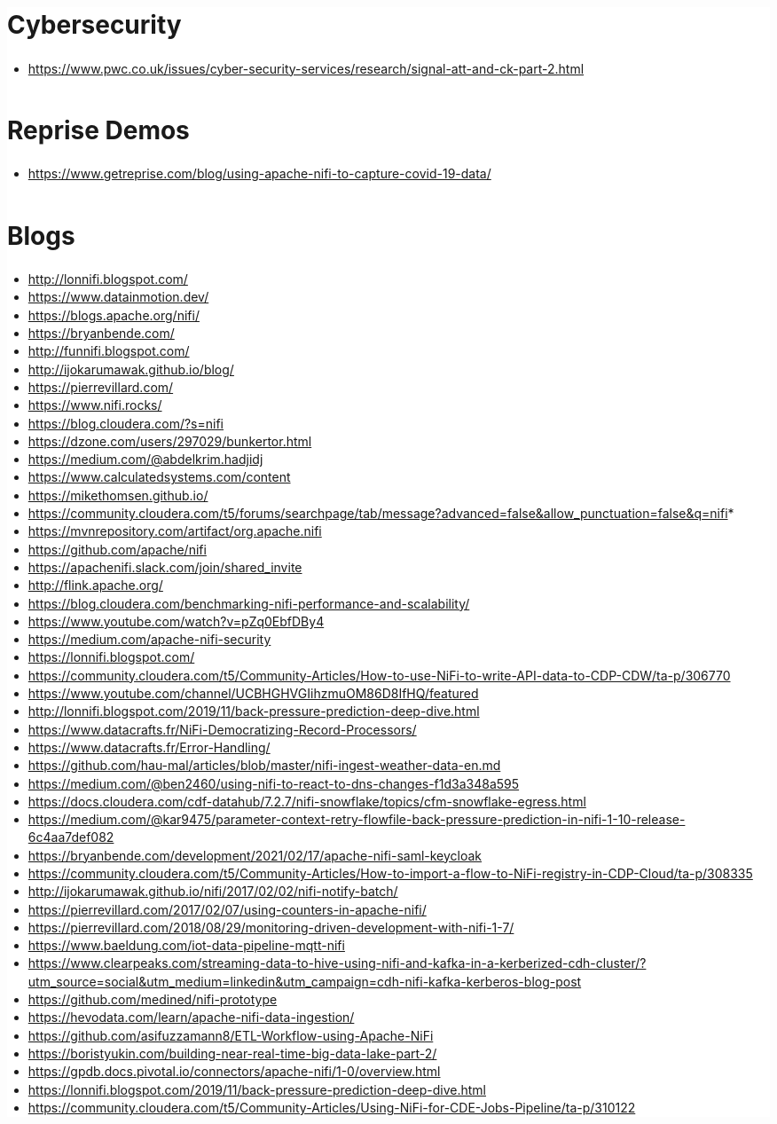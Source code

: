 
# Cybersecurity

* https://www.pwc.co.uk/issues/cyber-security-services/research/signal-att-and-ck-part-2.html


# Reprise Demos

* https://www.getreprise.com/blog/using-apache-nifi-to-capture-covid-19-data/

# Blogs

* http://lonnifi.blogspot.com/
* https://www.datainmotion.dev/
* https://blogs.apache.org/nifi/
* https://bryanbende.com/
* http://funnifi.blogspot.com/
* http://ijokarumawak.github.io/blog/
* https://pierrevillard.com/
* https://www.nifi.rocks/
* https://blog.cloudera.com/?s=nifi
* https://dzone.com/users/297029/bunkertor.html
* https://medium.com/@abdelkrim.hadjidj
* https://www.calculatedsystems.com/content
* https://mikethomsen.github.io/
* https://community.cloudera.com/t5/forums/searchpage/tab/message?advanced=false&allow_punctuation=false&q=nifi*
* https://mvnrepository.com/artifact/org.apache.nifi
* https://github.com/apache/nifi
* https://apachenifi.slack.com/join/shared_invite
* http://flink.apache.org/
* https://blog.cloudera.com/benchmarking-nifi-performance-and-scalability/
* https://www.youtube.com/watch?v=pZq0EbfDBy4
* https://medium.com/apache-nifi-security
* https://lonnifi.blogspot.com/
* https://community.cloudera.com/t5/Community-Articles/How-to-use-NiFi-to-write-API-data-to-CDP-CDW/ta-p/306770
* https://www.youtube.com/channel/UCBHGHVGIihzmuOM86D8IfHQ/featured
* http://lonnifi.blogspot.com/2019/11/back-pressure-prediction-deep-dive.html
* https://www.datacrafts.fr/NiFi-Democratizing-Record-Processors/
* https://www.datacrafts.fr/Error-Handling/
* https://github.com/hau-mal/articles/blob/master/nifi-ingest-weather-data-en.md
* https://medium.com/@ben2460/using-nifi-to-react-to-dns-changes-f1d3a348a595
* https://docs.cloudera.com/cdf-datahub/7.2.7/nifi-snowflake/topics/cfm-snowflake-egress.html
* https://medium.com/@kar9475/parameter-context-retry-flowfile-back-pressure-prediction-in-nifi-1-10-release-6c4aa7def082
* https://bryanbende.com/development/2021/02/17/apache-nifi-saml-keycloak
* https://community.cloudera.com/t5/Community-Articles/How-to-import-a-flow-to-NiFi-registry-in-CDP-Cloud/ta-p/308335
* http://ijokarumawak.github.io/nifi/2017/02/02/nifi-notify-batch/
* https://pierrevillard.com/2017/02/07/using-counters-in-apache-nifi/
* https://pierrevillard.com/2018/08/29/monitoring-driven-development-with-nifi-1-7/
* https://www.baeldung.com/iot-data-pipeline-mqtt-nifi
* https://www.clearpeaks.com/streaming-data-to-hive-using-nifi-and-kafka-in-a-kerberized-cdh-cluster/?utm_source=social&utm_medium=linkedin&utm_campaign=cdh-nifi-kafka-kerberos-blog-post
* https://github.com/medined/nifi-prototype
* https://hevodata.com/learn/apache-nifi-data-ingestion/
* https://github.com/asifuzzamann8/ETL-Workflow-using-Apache-NiFi
* https://boristyukin.com/building-near-real-time-big-data-lake-part-2/
* https://gpdb.docs.pivotal.io/connectors/apache-nifi/1-0/overview.html
* https://lonnifi.blogspot.com/2019/11/back-pressure-prediction-deep-dive.html
* https://community.cloudera.com/t5/Community-Articles/Using-NiFi-for-CDE-Jobs-Pipeline/ta-p/310122